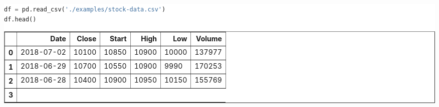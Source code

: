 
```python
df = pd.read_csv('./examples/stock-data.csv')
df.head()
```





  <div id="df-6fd7af78-1b3d-4b9f-b7e7-31da5985559e">
    <div class="colab-df-container">
      <div>
<style scoped>
    .dataframe tbody tr th:only-of-type {
        vertical-align: middle;
    }

    .dataframe tbody tr th {
        vertical-align: top;
    }

    .dataframe thead th {
        text-align: right;
    }
</style>
<table border="1" class="dataframe">
  <thead>
    <tr style="text-align: right;">
      <th></th>
      <th>Date</th>
      <th>Close</th>
      <th>Start</th>
      <th>High</th>
      <th>Low</th>
      <th>Volume</th>
    </tr>
  </thead>
  <tbody>
    <tr>
      <th>0</th>
      <td>2018-07-02</td>
      <td>10100</td>
      <td>10850</td>
      <td>10900</td>
      <td>10000</td>
      <td>137977</td>
    </tr>
    <tr>
      <th>1</th>
      <td>2018-06-29</td>
      <td>10700</td>
      <td>10550</td>
      <td>10900</td>
      <td>9990</td>
      <td>170253</td>
    </tr>
    <tr>
      <th>2</th>
      <td>2018-06-28</td>
      <td>10400</td>
      <td>10900</td>
      <td>10950</td>
      <td>10150</td>
      <td>155769</td>
    </tr>
    <tr>
      <th>3</th>
